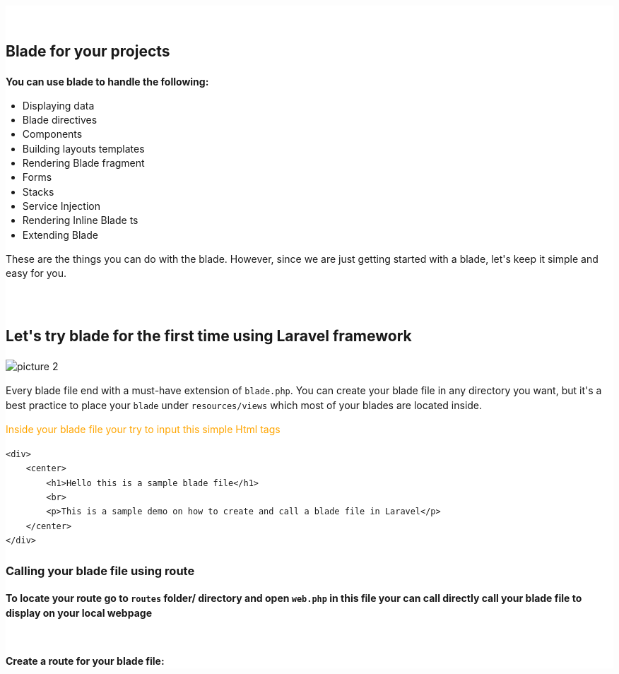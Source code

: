 <br>

## Blade for your projects
**You can use blade to handle the following:**

- Displaying data
- Blade directives
- Components
- Building layouts templates
- Rendering Blade fragment
- Forms
- Stacks
- Service Injection
- Rendering Inline Blade ts
- Extending Blade

These are the things you can do with the blade. However, since we are just getting started with a blade, let's keep it simple and easy for you.


<br>

## Let's try blade for the first time using Laravel framework

<img src="{{ site.baseurl }}/assets/images/jdayuday_blade_3.png" alt="picture 2" width="1500px">

<br>

Every blade file end with a must-have extension of `blade.php`. You can create your blade file in any directory you want,  but it's a best practice to place your `blade` under `resources/views` which most of your blades are located inside.


<span style="color:orange">Inside your blade file your try to input this simple Html tags</span>

```
<div>
    <center>
        <h1>Hello this is a sample blade file</h1>
        <br>
        <p>This is a sample demo on how to create and call a blade file in Laravel</p>
    </center>
</div>
```

### Calling your blade file using route

**To locate your route go to `routes` folder/ directory and open `web.php` in this file your can call directly call your blade file to display on your local webpage**

<br>

**Create a route for your blade file:**

